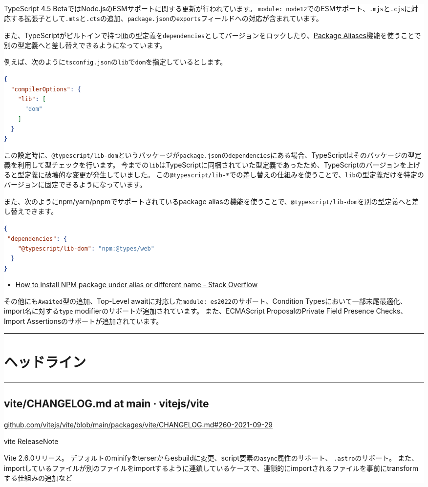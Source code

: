 TypeScript 4.5 BetaではNode.jsのESMサポートに関する更新が行われています。
`module: node12`でのESMサポート、`.mjs`と`.cjs`に対応する拡張子として`.mts`と`.cts`の追加、`package.json`の`exports`フィールドへの対応が含まれています。

また、TypeScriptがビルトインで持つ[lib](https://www.typescriptlang.org/tsconfig#lib)の型定義を`dependencies`としてバージョンをロックしたり、[Package Aliases](https://github.com/npm/rfcs/blob/main/implemented/0001-package-aliases.md)機能を使うことで別の型定義へと差し替えできるようになっています。

例えば、次のように`tsconfig.json`の`lib`で`dom`を指定しているとします。

```json
{
  "compilerOptions": {
    "lib": [
      "dom"
    ]
  }
}
```

この設定時に、`@typescript/lib-dom`というパッケージが`package.json`の`dependencies`にある場合、TypeScriptはそのパッケージの型定義を利用して型チェックを行います。
今までの`lib`はTypeScriptに同梱されていた型定義であったため、TypeScriptのバージョンを上げると型定義に破壊的な変更が発生していました。
この`@typescript/lib-*`での差し替えの仕組みを使うことで、`lib`の型定義だけを特定のバージョンに固定できるようになっています。

また、次のようにnpm/yarn/pnpmでサポートされているpackage aliasの機能を使うことで、`@typescript/lib-dom`を別の型定義へと差し替えできます。

```json
{
 "dependencies": {
    "@typescript/lib-dom": "npm:@types/web"
  }
}
```

- [How to install NPM package under alias or different name - Stack Overflow](https://stackoverflow.com/questions/56134857/how-to-install-npm-package-under-alias-or-different-name)

その他にも`Awaited`型の追加、Top-Level awaitに対応した`module: es2022`のサポート、Condition Typesにおいて一部末尾最適化、import名に対する`type` modifierのサポートが追加されています。
また、ECMAScript ProposalのPrivate Field Presence Checks、Import Assertionsのサポートが追加されています。


----

<h1 class="site-genre">ヘッドライン</h1>

----

## vite/CHANGELOG.md at main · vitejs/vite
[github.com/vitejs/vite/blob/main/packages/vite/CHANGELOG.md#260-2021-09-29](https://github.com/vitejs/vite/blob/main/packages/vite/CHANGELOG.md#260-2021-09-29 "vite/CHANGELOG.md at main · vitejs/vite")
<p class="jser-tags jser-tag-icon"><span class="jser-tag">vite</span> <span class="jser-tag">ReleaseNote</span></p>

Vite 2.6.0リリース。
デフォルトのminifyをterserからesbuildに変更、script要素の`async`属性のサポート、
`.astro`のサポート。
また、importしているファイルが別のファイルをimportするように連鎖しているケースで、連鎖的にimportされるファイルを事前にtransformする仕組みの追加など
